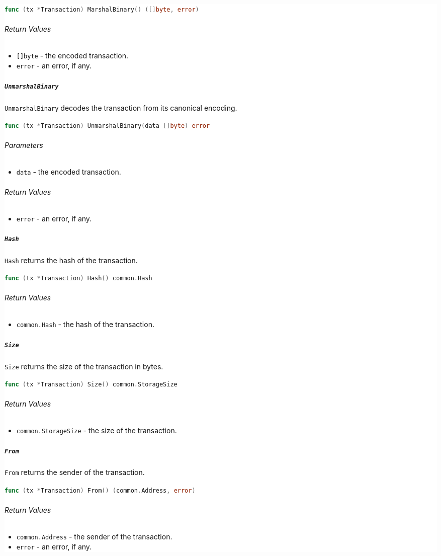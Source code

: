 ```go
func (tx *Transaction) MarshalBinary() ([]byte, error)
```

###### Return Values

- `[]byte` - the encoded transaction.
- `error` - an error, if any.

##### `UnmarshalBinary`

`UnmarshalBinary` decodes the transaction from its canonical encoding.

```go
func (tx *Transaction) UnmarshalBinary(data []byte) error
```

###### Parameters

- `data` - the encoded transaction.

###### Return Values

- `error` - an error, if any.

##### `Hash`

`Hash` returns the hash of the transaction.

```go
func (tx *Transaction) Hash() common.Hash
```

###### Return Values

- `common.Hash` - the hash of the transaction.

##### `Size`

`Size` returns the size of the transaction in bytes.

```go
func (tx *Transaction) Size() common.StorageSize
```

###### Return Values

- `common.StorageSize` - the size of the transaction.

##### `From`

`From` returns the sender of the transaction.

```go
func (tx *Transaction) From() (common.Address, error)
```

###### Return Values

- `common.Address` - the sender of the transaction.
- `error` - an error, if any.
